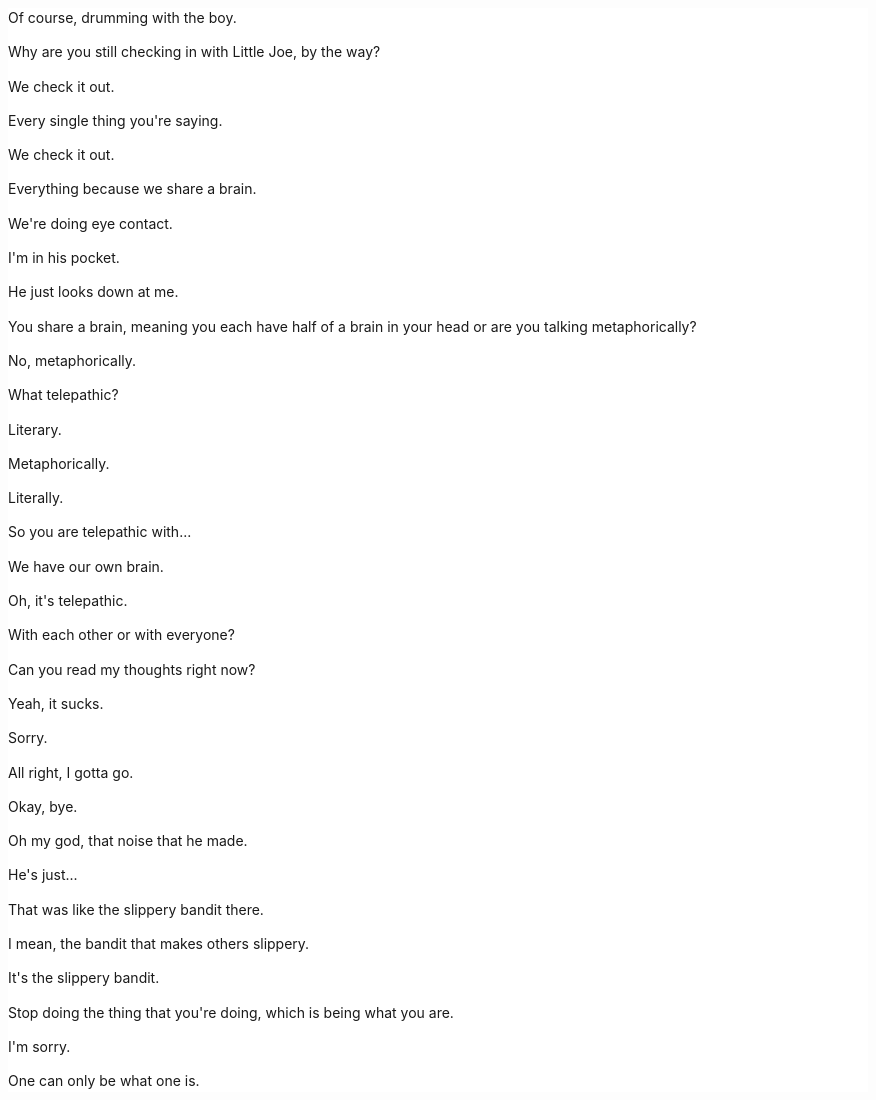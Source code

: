Of course, drumming with the boy.

Why are you still checking in with Little Joe, by the way?

We check it out.

Every single thing you're saying.

We check it out.

Everything because we share a brain.

We're doing eye contact.

I'm in his pocket.

He just looks down at me.

You share a brain, meaning you each have half of a brain in your head or are you talking metaphorically?

No, metaphorically.

What telepathic?

Literary.

Metaphorically.

Literally.

So you are telepathic with...

We have our own brain.

Oh, it's telepathic.

With each other or with everyone?

Can you read my thoughts right now?

Yeah, it sucks.

Sorry.

All right, I gotta go.

Okay, bye.

Oh my god, that noise that he made.

He's just...

That was like the slippery bandit there.

I mean, the bandit that makes others slippery.

It's the slippery bandit.

Stop doing the thing that you're doing, which is being what you are.

I'm sorry.

One can only be what one is.
